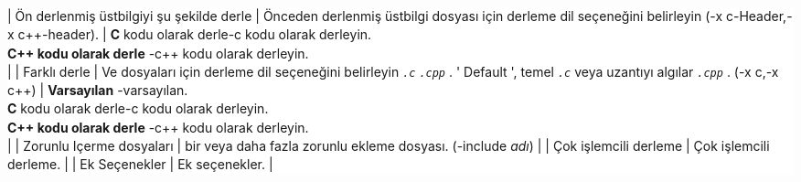 | Ön derlenmiş üstbilgiyi şu şekilde derle | Önceden derlenmiş üstbilgi dosyası için derleme dil seçeneğini belirleyin (-x c-Header,-x c++-header). | **C** kodu olarak derle-c kodu olarak derleyin.<br>**C++ kodu olarak derle** -c++ kodu olarak derleyin.<br> |
| Farklı derle | Ve dosyaları için derleme dil seçeneğini belirleyin *`.c`* *`.cpp`* .  ' Default ', temel *`.c`* veya uzantıyı algılar *`.cpp`* . (-x c,-x c++) | **Varsayılan** -varsayılan.<br>**C** kodu olarak derle-c kodu olarak derleyin.<br>**C++ kodu olarak derle** -c++ kodu olarak derleyin.<br> |
| Zorunlu Içerme dosyaları | bir veya daha fazla zorunlu ekleme dosyası.     (-include *adı*) |
| Çok işlemcili derleme | Çok işlemcili derleme. |
| Ek Seçenekler | Ek seçenekler. |
